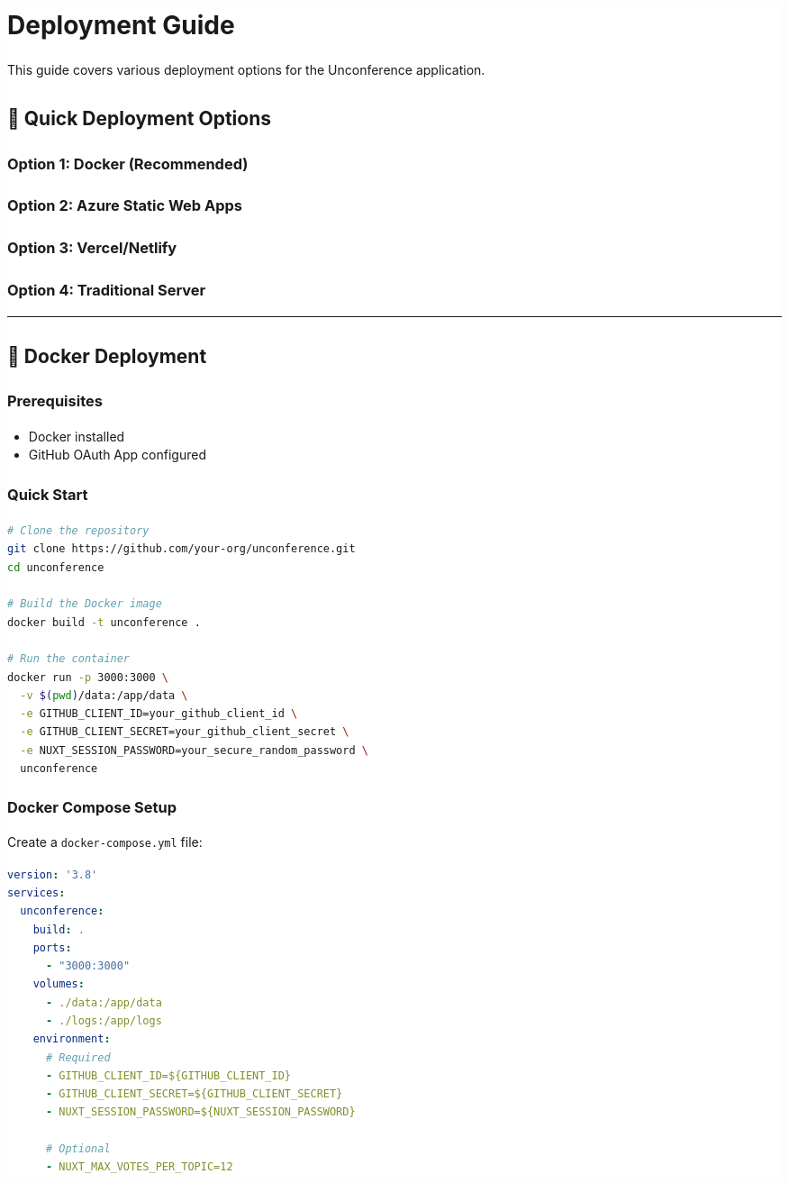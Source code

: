 # Deployment Guide

This guide covers various deployment options for the Unconference application.

## 🚀 Quick Deployment Options

### Option 1: Docker (Recommended)
### Option 2: Azure Static Web Apps
### Option 3: Vercel/Netlify
### Option 4: Traditional Server

---

## 🐳 Docker Deployment

### Prerequisites
- Docker installed
- GitHub OAuth App configured

### Quick Start

```bash
# Clone the repository
git clone https://github.com/your-org/unconference.git
cd unconference

# Build the Docker image
docker build -t unconference .

# Run the container
docker run -p 3000:3000 \
  -v $(pwd)/data:/app/data \
  -e GITHUB_CLIENT_ID=your_github_client_id \
  -e GITHUB_CLIENT_SECRET=your_github_client_secret \
  -e NUXT_SESSION_PASSWORD=your_secure_random_password \
  unconference
```

### Docker Compose Setup

Create a `docker-compose.yml` file:

```yaml
version: '3.8'
services:
  unconference:
    build: .
    ports:
      - "3000:3000"
    volumes:
      - ./data:/app/data
      - ./logs:/app/logs
    environment:
      # Required
      - GITHUB_CLIENT_ID=${GITHUB_CLIENT_ID}
      - GITHUB_CLIENT_SECRET=${GITHUB_CLIENT_SECRET}
      - NUXT_SESSION_PASSWORD=${NUXT_SESSION_PASSWORD}
      
      # Optional
      - NUXT_MAX_VOTES_PER_TOPIC=12
```
